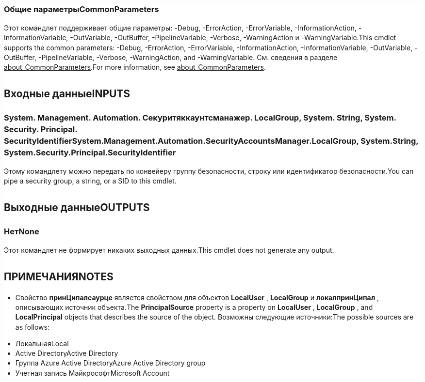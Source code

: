 ### <span data-ttu-id="dc975-132">Общие параметры</span><span class="sxs-lookup"><span data-stu-id="dc975-132">CommonParameters</span></span>
<span data-ttu-id="dc975-133">Этот командлет поддерживает общие параметры: -Debug, -ErrorAction, -ErrorVariable, -InformationAction, -InformationVariable, -OutVariable, -OutBuffer, -PipelineVariable, -Verbose, -WarningAction и -WarningVariable.</span><span class="sxs-lookup"><span data-stu-id="dc975-133">This cmdlet supports the common parameters: -Debug, -ErrorAction, -ErrorVariable, -InformationAction, -InformationVariable, -OutVariable, -OutBuffer, -PipelineVariable, -Verbose, -WarningAction, and -WarningVariable.</span></span> <span data-ttu-id="dc975-134">См. сведения в разделе [about_CommonParameters](https://go.microsoft.com/fwlink/?LinkID=113216).</span><span class="sxs-lookup"><span data-stu-id="dc975-134">For more information, see [about_CommonParameters](https://go.microsoft.com/fwlink/?LinkID=113216).</span></span>

## <span data-ttu-id="dc975-135">Входные данные</span><span class="sxs-lookup"><span data-stu-id="dc975-135">INPUTS</span></span>

### <span data-ttu-id="dc975-136">System. Management. Automation. Секуритяккаунтсманажер. LocalGroup, System. String, System. Security. Principal. SecurityIdentifier</span><span class="sxs-lookup"><span data-stu-id="dc975-136">System.Management.Automation.SecurityAccountsManager.LocalGroup, System.String, System.Security.Principal.SecurityIdentifier</span></span>
<span data-ttu-id="dc975-137">Этому командлету можно передать по конвейеру группу безопасности, строку или идентификатор безопасности.</span><span class="sxs-lookup"><span data-stu-id="dc975-137">You can pipe a security group, a string, or a SID to this cmdlet.</span></span>

## <span data-ttu-id="dc975-138">Выходные данные</span><span class="sxs-lookup"><span data-stu-id="dc975-138">OUTPUTS</span></span>

### <span data-ttu-id="dc975-139">Нет</span><span class="sxs-lookup"><span data-stu-id="dc975-139">None</span></span>
<span data-ttu-id="dc975-140">Этот командлет не формирует никаких выходных данных.</span><span class="sxs-lookup"><span data-stu-id="dc975-140">This cmdlet does not generate any output.</span></span>

## <span data-ttu-id="dc975-141">ПРИМЕЧАНИЯ</span><span class="sxs-lookup"><span data-stu-id="dc975-141">NOTES</span></span>

* <span data-ttu-id="dc975-142">Свойство **принЦипалсаурце** является свойством для объектов **LocalUser** , **LocalGroup** и **локалпринЦипал** , описывающих источник объекта.</span><span class="sxs-lookup"><span data-stu-id="dc975-142">The **PrincipalSource** property is a property on **LocalUser** , **LocalGroup** , and **LocalPrincipal** objects that describes the source of the object.</span></span> <span data-ttu-id="dc975-143">Возможны следующие источники:</span><span class="sxs-lookup"><span data-stu-id="dc975-143">The possible sources are as follows:</span></span>

- <span data-ttu-id="dc975-144">Локальная</span><span class="sxs-lookup"><span data-stu-id="dc975-144">Local</span></span>
- <span data-ttu-id="dc975-145">Active Directory</span><span class="sxs-lookup"><span data-stu-id="dc975-145">Active Directory</span></span>
- <span data-ttu-id="dc975-146">Группа Azure Active Directory</span><span class="sxs-lookup"><span data-stu-id="dc975-146">Azure Active Directory group</span></span>
- <span data-ttu-id="dc975-147">Учетная запись Майкрософт</span><span class="sxs-lookup"><span data-stu-id="dc975-147">Microsoft Account</span></span>
